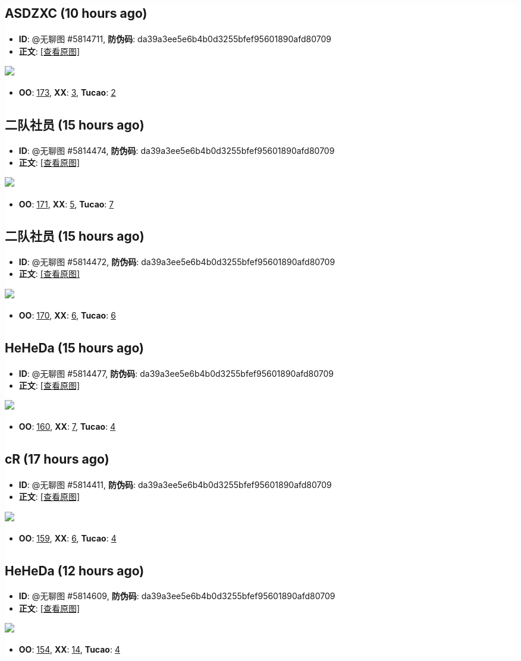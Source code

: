 ## ASDZXC (10 hours ago) 

- **ID**: @无聊图 #5814711, **防伪码**: da39a3ee5e6b4b0d3255bfef95601890afd80709
- **正文**: [[查看原图]](//img.toto.im/large/008BCM62ly1hwo6nyb7m1j30m80jf0w0.jpg)  

![](https://img.toto.im/mw600/008BCM62ly1hwo6nyb7m1j30m80jf0w0.jpg)
- **OO**: [173](https://jandan.net/t/5814711#tucao-like), **XX**: [3](https://jandan.net/t/5814711#tucao-unlike), **Tucao**: [2](https://jandan.net/t/5814711#tucao-list)

## 二队社员 (15 hours ago) 

- **ID**: @无聊图 #5814474, **防伪码**: da39a3ee5e6b4b0d3255bfef95601890afd80709
- **正文**: [[查看原图]](//img.toto.im/large/008BCM62ly1hwnwuw09spj30cs0ej3zr.jpg)  

![](https://img.toto.im/mw600/008BCM62ly1hwnwuw09spj30cs0ej3zr.jpg)
- **OO**: [171](https://jandan.net/t/5814474#tucao-like), **XX**: [5](https://jandan.net/t/5814474#tucao-unlike), **Tucao**: [7](https://jandan.net/t/5814474#tucao-list)

## 二队社员 (15 hours ago) 

- **ID**: @无聊图 #5814472, **防伪码**: da39a3ee5e6b4b0d3255bfef95601890afd80709
- **正文**: [[查看原图]](//img.toto.im/large/008BCM62ly1hwnwupsbfyj30iw0e8ace.jpg)  

![](https://img.toto.im/mw600/008BCM62ly1hwnwupsbfyj30iw0e8ace.jpg)
- **OO**: [170](https://jandan.net/t/5814472#tucao-like), **XX**: [6](https://jandan.net/t/5814472#tucao-unlike), **Tucao**: [6](https://jandan.net/t/5814472#tucao-list)

## HeHeDa (15 hours ago) 

- **ID**: @无聊图 #5814477, **防伪码**: da39a3ee5e6b4b0d3255bfef95601890afd80709
- **正文**: [[查看原图]](//img.toto.im/large/008BCM62ly1hwnwqjubn4j30kg0fcjsf.jpg)  

![](https://img.toto.im/mw600/008BCM62ly1hwnwqjubn4j30kg0fcjsf.jpg)
- **OO**: [160](https://jandan.net/t/5814477#tucao-like), **XX**: [7](https://jandan.net/t/5814477#tucao-unlike), **Tucao**: [4](https://jandan.net/t/5814477#tucao-list)

## cR (17 hours ago) 

- **ID**: @无聊图 #5814411, **防伪码**: da39a3ee5e6b4b0d3255bfef95601890afd80709
- **正文**: [[查看原图]](//img.toto.im/large/008BCM62ly1hwntsgvxvpj30ku0kswgu.jpg)  

![](https://img.toto.im/mw600/008BCM62ly1hwntsgvxvpj30ku0kswgu.jpg)
- **OO**: [159](https://jandan.net/t/5814411#tucao-like), **XX**: [6](https://jandan.net/t/5814411#tucao-unlike), **Tucao**: [4](https://jandan.net/t/5814411#tucao-list)

## HeHeDa (12 hours ago) 

- **ID**: @无聊图 #5814609, **防伪码**: da39a3ee5e6b4b0d3255bfef95601890afd80709
- **正文**: [[查看原图]](//img.toto.im/large/008BCM62ly1hwo2v6yuhmj30zk0zktag.jpg)  

![](https://img.toto.im/mw600/008BCM62ly1hwo2v6yuhmj30zk0zktag.jpg)
- **OO**: [154](https://jandan.net/t/5814609#tucao-like), **XX**: [14](https://jandan.net/t/5814609#tucao-unlike), **Tucao**: [4](https://jandan.net/t/5814609#tucao-list)

